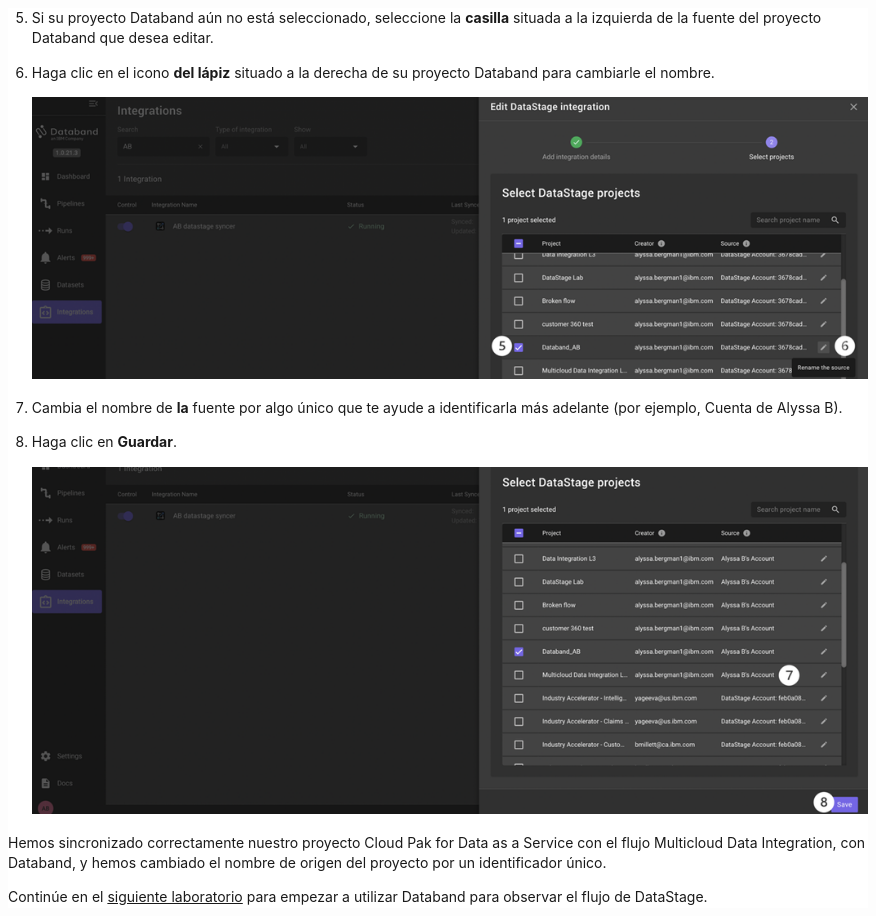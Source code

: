 5.  Si su proyecto Databand aún no está seleccionado, seleccione la **casilla** situada a la izquierda de la fuente del proyecto Databand que desea editar.

6.  Haga clic en el icono **del lápiz** situado a la derecha de su proyecto Databand para cambiarle el nombre.

    ![rename source](./images/101/rename-source.png)

7.  Cambia el nombre de **la** fuente por algo único que te ayude a identificarla más adelante (por ejemplo, Cuenta de Alyssa B).

8.  Haga clic en **Guardar**.

    ![save name](./images/101/save-name.png)

Hemos sincronizado correctamente nuestro proyecto Cloud Pak for Data as a Service con el flujo Multicloud Data Integration, con Databand, y hemos cambiado el nombre de origen del proyecto por un identificador único.

Continúe en el [siguiente laboratorio](/databand/102) para empezar a utilizar Databand para observar el flujo de DataStage.
